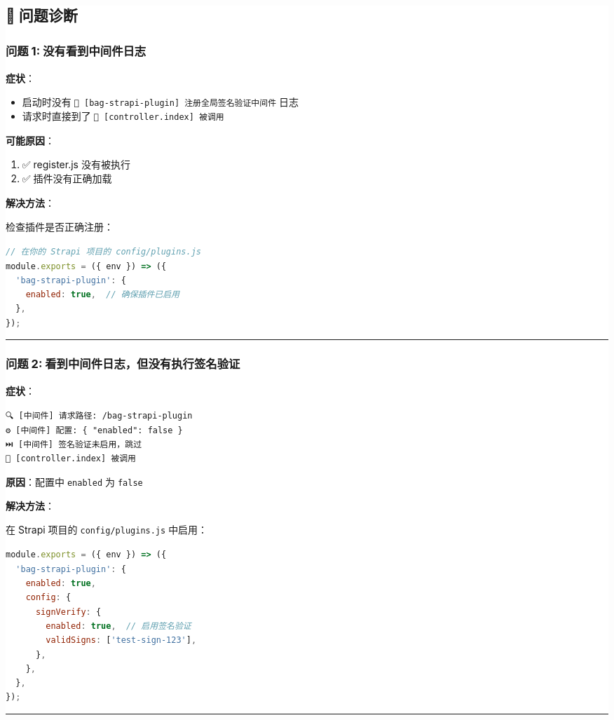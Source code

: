 
## 🐛 问题诊断

### 问题 1: 没有看到中间件日志

**症状**：
- 启动时没有 `🔧 [bag-strapi-plugin] 注册全局签名验证中间件` 日志
- 请求时直接到了 `📍 [controller.index] 被调用`

**可能原因**：
1. ✅ register.js 没有被执行
2. ✅ 插件没有正确加载

**解决方法**：

检查插件是否正确注册：

```javascript
// 在你的 Strapi 项目的 config/plugins.js
module.exports = ({ env }) => ({
  'bag-strapi-plugin': {
    enabled: true,  // 确保插件已启用
  },
});
```

---

### 问题 2: 看到中间件日志，但没有执行签名验证

**症状**：
```
🔍 [中间件] 请求路径: /bag-strapi-plugin
⚙️ [中间件] 配置: { "enabled": false }
⏭️ [中间件] 签名验证未启用，跳过
📍 [controller.index] 被调用
```

**原因**：配置中 `enabled` 为 `false`

**解决方法**：

在 Strapi 项目的 `config/plugins.js` 中启用：

```javascript
module.exports = ({ env }) => ({
  'bag-strapi-plugin': {
    enabled: true,
    config: {
      signVerify: {
        enabled: true,  // 启用签名验证
        validSigns: ['test-sign-123'],
      },
    },
  },
});
```

---